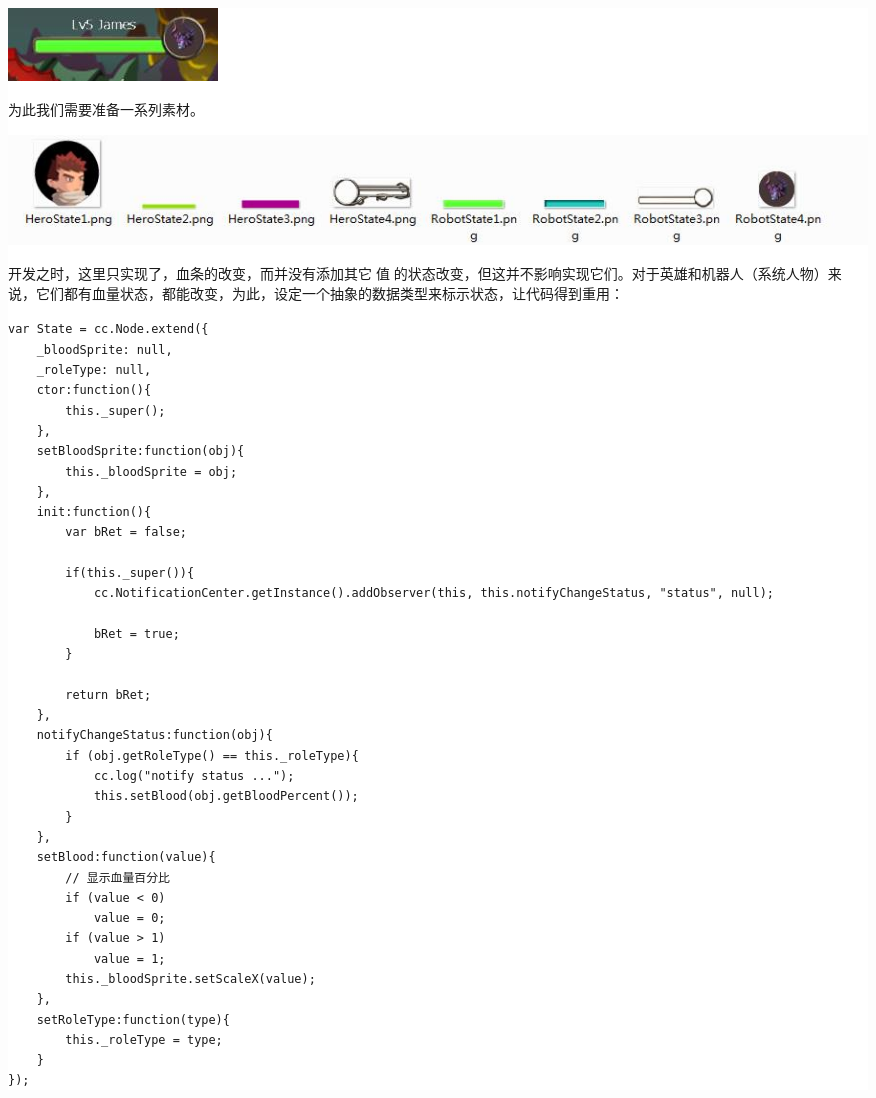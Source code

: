 ![](res/2.jpg)

为此我们需要准备一系列素材。

![](res/3.jpg)

开发之时，这里只实现了，血条的改变，而并没有添加其它 值 的状态改变，但这并不影响实现它们。对于英雄和机器人（系统人物）来说，它们都有血量状态，都能改变，为此，设定一个抽象的数据类型来标示状态，让代码得到重用：

	var State = cc.Node.extend({
	    _bloodSprite: null,
	    _roleType: null,
	    ctor:function(){
	        this._super();
	    },
	    setBloodSprite:function(obj){
	        this._bloodSprite = obj;
	    },
	    init:function(){
	        var bRet = false;
	 
	        if(this._super()){
	            cc.NotificationCenter.getInstance().addObserver(this, this.notifyChangeStatus, "status", null);
	 
	            bRet = true;
	        }
	 
	        return bRet;
	    },
	    notifyChangeStatus:function(obj){
	        if (obj.getRoleType() == this._roleType){
	            cc.log("notify status ...");
	            this.setBlood(obj.getBloodPercent());
	        }
	    },
	    setBlood:function(value){
	        // 显示血量百分比
	        if (value < 0)
	            value = 0;
	        if (value > 1)
	            value = 1;
	        this._bloodSprite.setScaleX(value);
	    },
	    setRoleType:function(type){
	        this._roleType = type;
	    }
	});
	 
